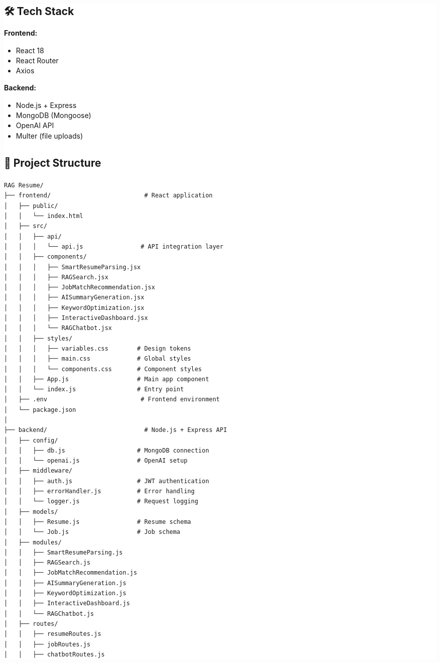 ## 🛠️ Tech Stack

**Frontend:**
- React 18
- React Router
- Axios

**Backend:**
- Node.js + Express
- MongoDB (Mongoose)
- OpenAI API
- Multer (file uploads)


## 📁 Project Structure

```
RAG Resume/
├── frontend/                          # React application
│   ├── public/
│   │   └── index.html
│   ├── src/
│   │   ├── api/
│   │   │   └── api.js                # API integration layer
│   │   ├── components/
│   │   │   ├── SmartResumeParsing.jsx
│   │   │   ├── RAGSearch.jsx
│   │   │   ├── JobMatchRecommendation.jsx
│   │   │   ├── AISummaryGeneration.jsx
│   │   │   ├── KeywordOptimization.jsx
│   │   │   ├── InteractiveDashboard.jsx
│   │   │   └── RAGChatbot.jsx
│   │   ├── styles/
│   │   │   ├── variables.css        # Design tokens
│   │   │   ├── main.css             # Global styles
│   │   │   └── components.css       # Component styles
│   │   ├── App.js                   # Main app component
│   │   └── index.js                 # Entry point
│   ├── .env                          # Frontend environment
│   └── package.json
│
├── backend/                           # Node.js + Express API
│   ├── config/
│   │   ├── db.js                    # MongoDB connection
│   │   └── openai.js                # OpenAI setup
│   ├── middleware/
│   │   ├── auth.js                  # JWT authentication
│   │   ├── errorHandler.js          # Error handling
│   │   └── logger.js                # Request logging
│   ├── models/
│   │   ├── Resume.js                # Resume schema
│   │   └── Job.js                   # Job schema
│   ├── modules/
│   │   ├── SmartResumeParsing.js
│   │   ├── RAGSearch.js
│   │   ├── JobMatchRecommendation.js
│   │   ├── AISummaryGeneration.js
│   │   ├── KeywordOptimization.js
│   │   ├── InteractiveDashboard.js
│   │   └── RAGChatbot.js
│   ├── routes/
│   │   ├── resumeRoutes.js
│   │   ├── jobRoutes.js
│   │   ├── chatbotRoutes.js
```